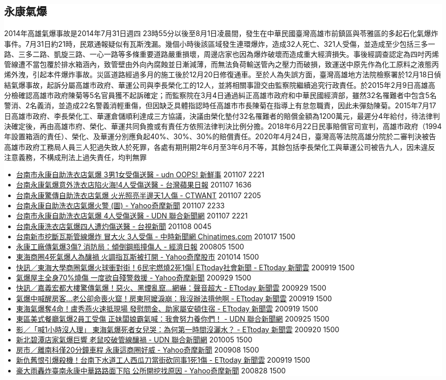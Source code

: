 ## 永康氣爆

2014年高雄氣爆事故是2014年7月31日週四 23時55分以後至8月1日凌晨間，發生在中華民國臺灣高雄市前鎮區與苓雅區的多起石化氣爆炸事件。7月31日約21時，民眾通報疑似有瓦斯洩漏。幾個小時後該區域發生連環爆炸，造成32人死亡、321人受傷，並造成至少包括三多一路、三多二路、凱旋三路、一心一路等多條重要道路嚴重損壞，周邊店家也因為爆炸破壞而造成重大經濟損失。事後經調查認定為四吋丙烯管線遭不當包覆於排水箱涵內，致管壁由外向內腐蝕並日漸減薄，而無法負荷輸送管內之壓力而破損，致運送中原先作為化工原料之液態丙烯外洩，引起本件爆炸事故。災區道路經過多月的施工後於12月20日修復通車。至於人為失誤方面，臺灣高雄地方法院檢察署於12月18日偵結氣爆事故，起訴分屬高雄市政府、華運公司與李長榮化工的12人，並將相關事證交由監察院繼續追究行政責任。於2015年2月9日高雄高分檢確認高雄市政府陳菊等5名官員獲不起訴確定；而監察院在3月4日通過糾正高雄市政府和中華民國經濟部，雖然32名罹難者中包含5名警消、2名義消，並造成22名警義消輕重傷，但因缺乏具體指認時任高雄市市長陳菊在指導上有怠忽職責，因此未彈劾陳菊。2015年7月17日高雄市政府、李長榮化工、華運倉儲順利達成三方協議，決議由榮化墊付32名罹難者的賠償金額為1200萬元，最遲分4年給付，待法律判決確定後，再由高雄市府、榮化、華運共同負擔或有責任方依照法律判決比例分擔。2018年6月22日民事賠償官司宣判，高雄市政府（1994年設置箱涵的責任）、榮化、及華運分別應負起40%、30%、30%的賠償責任。2020年4月24日，臺灣高等法院高雄分院於二審判決被告高雄市政府工務局人員三人犯過失致人於死罪，各處有期刑期2年6月至3年6月不等，其餘包括李長榮化工與華運公司被告九人，因未違反注意義務，不構成刑法上過失責任，均判無罪
- [台南市永康自助洗衣店氣爆 3男1女受傷送醫 - udn OOPS! 新鮮事](https://udn.com/news/story/7320/4997465 "台南市永康自助洗衣店氣爆 3男1女受傷送醫 - udn OOPS! 新鮮事") 201107 2221
- [台南永康氣爆意外洗衣店陷火海!4人受傷送醫 - 台灣蘋果日報](https://tw.appledaily.com/local/20201107/BRCDM33UKFCTFFYWN7UEUGLGYI/ "台南永康氣爆意外洗衣店陷火海!4人受傷送醫 - 台灣蘋果日報") 201107 1636
- [台南永康驚傳自助洗衣店氣爆 火光照亮半邊天1人傷 - CTWANT](https://www.ctwant.com/article/83309 "台南永康驚傳自助洗衣店氣爆 火光照亮半邊天1人傷 - CTWANT") 201107 2205
- [台南永康自助洗衣店氣爆火警 (圖) - Yahoo奇摩新聞](https://tw.news.yahoo.com/%E5%8F%B0%E5%8D%97%E6%B0%B8%E5%BA%B7%E8%87%AA%E5%8A%A9%E6%B4%97%E8%A1%A3%E5%BA%97%E6%B0%A3%E7%88%86%E7%81%AB%E8%AD%A6-%E5%9C%96-143317295.html "台南永康自助洗衣店氣爆火警 (圖) - Yahoo奇摩新聞") 201107 2233
- [台南市永康自助洗衣店氣爆 4人受傷送醫 - UDN 聯合新聞網](https://udn.com/news/story/7320/4997465?from=udn_ch2_menu_v2_main_cate "台南市永康自助洗衣店氣爆 4人受傷送醫 - UDN 聯合新聞網") 201107 2221
- [台南永康洗衣店氣爆四人遭灼傷送醫 - 台視新聞](https://www.ttv.com.tw/news/view/10911070025100N/568 "台南永康洗衣店氣爆四人遭灼傷送醫 - 台視新聞") 201108 0045
- [台南新市挖斷瓦斯管線爆炸 冒大火 3人受傷 - 中時新聞網 Chinatimes.com](https://www.chinatimes.com/realtimenews/20201017003871-260402 "台南新市挖斷瓦斯管線爆炸 冒大火 3人受傷 - 中時新聞網 Chinatimes.com") 201017 1500
- [永康工廠傳氣爆3傷? 消防局：傾倒鋼瓶撞傷人 - 經濟日報](https://money.udn.com/money/story/5648/4757185 "永康工廠傳氣爆3傷? 消防局：傾倒鋼瓶撞傷人 - 經濟日報") 200805 1500
- [東海商圈4死氣爆人為釀禍 火調指瓦斯被打開 - Yahoo奇摩股市](https://tw.stock.yahoo.com/news/%E6%9D%B1%E6%B5%B7%E5%95%86%E5%9C%884%E6%AD%BB%E6%B0%A3%E7%88%86%E4%BA%BA%E7%82%BA%E9%87%80%E7%A6%8D-%E7%81%AB%E8%AA%BF%E6%8C%87%E7%93%A6%E6%96%AF%E8%A2%AB%E6%89%93%E9%96%8B-044346047.html "東海商圈4死氣爆人為釀禍 火調指瓦斯被打開 - Yahoo奇摩股市") 201014 1500
- [快訊／東海大學商圈氣爆火球衝對街！6民宅燃燒2死1傷| ETtoday社會新聞 - ETtoday 新聞雲](https://www.ettoday.net/news/20200919/1812603.htm "快訊／東海大學商圈氣爆火球衝對街！6民宅燃燒2死1傷| ETtoday社會新聞 - ETtoday 新聞雲") 200919 1500
- [氣爆屋主全身70%燒傷 一度欲自殘警救援 - Yahoo奇摩新聞](https://tw.news.yahoo.com/%E6%B0%A3%E7%88%86%E5%B1%8B%E4%B8%BB%E5%85%A8%E8%BA%AB70-%E7%87%92%E5%82%B7-%E5%BA%A6%E6%AC%B2%E8%87%AA%E6%AE%98%E8%AD%A6%E6%95%91%E6%8F%B4-062751709.html "氣爆屋主全身70%燒傷 一度欲自殘警救援 - Yahoo奇摩新聞") 200929 1500
- [快訊／嘉義宏都大樓驚傳氣爆！惡火、黑煙亂竄...網嚇：聲音超大 - ETtoday 新聞雲](https://www.ettoday.net/news/20200929/1821088.htm "快訊／嘉義宏都大樓驚傳氣爆！惡火、黑煙亂竄...網嚇：聲音超大 - ETtoday 新聞雲") 200929 1500
- [氣爆中喊醒房客...老公卻命喪火窟！房東阿嬤淚崩：我沒辦法揹他啊 - ETtoday 新聞雲](https://www.ettoday.net/news/20200919/1812704.htm "氣爆中喊醒房客...老公卻命喪火窟！房東阿嬤淚崩：我沒辦法揹他啊 - ETtoday 新聞雲") 200919 1500
- [東海氣爆奪4命！盧秀燕火速抵現場 發慰問金、助家屬安頓住宿 - ETtoday 新聞雲](https://www.ettoday.net/news/20200919/1812781.htm "東海氣爆奪4命！盧秀燕火速抵現場 發慰問金、助家屬安頓住宿 - ETtoday 新聞雲") 200919 1500
- [東區美式餐廳氣爆2員工受傷 正妹闆娘霸氣喊：我會努力養你們！ - UDN 聯合新聞網](https://udn.com/news/story/7320/4887120 "東區美式餐廳氣爆2員工受傷 正妹闆娘霸氣喊：我會努力養你們！ - UDN 聯合新聞網") 200925 1500
- [影／「喊1小時沒人理」 東海氣爆死者女兒哭：為何第一時間沒灑水？ - ETtoday 新聞雲](https://www.ettoday.net/news/20200920/1813159.htm "影／「喊1小時沒人理」 東海氣爆死者女兒哭：為何第一時間沒灑水？ - ETtoday 新聞雲") 200920 1500
- [新北碧潭店家氣爆巨響 老鼠咬破管線釀禍 - UDN 聯合新聞網](https://udn.com/news/story/7320/4911039 "新北碧潭店家氣爆巨響 老鼠咬破管線釀禍 - UDN 聯合新聞網") 201005 1500
- [房市／離南科僅20分鐘車程 永康這商圈好威 - Yahoo奇摩新聞](https://tw.news.yahoo.com/%E6%88%BF%E5%B8%82-%E9%9B%A2%E5%8D%97%E7%A7%91%E5%83%8520%E5%88%86%E9%90%98%E8%BB%8A%E7%A8%8B-%E6%B0%B8%E5%BA%B7%E9%80%99%E5%95%86%E5%9C%88%E5%A5%BD%E5%A8%81-103000268.html "房市／離南科僅20分鐘車程 永康這商圈好威 - Yahoo奇摩新聞") 200908 1500
- [新仇舊恨引爆殺機！台南下水道工人西瓜刀當街砍同事1死1傷 - ETtoday 新聞雲](https://www.ettoday.net/news/20200919/1812997.htm "新仇舊恨引爆殺機！台南下水道工人西瓜刀當街砍同事1死1傷 - ETtoday 新聞雲") 200919 1500
- [豪大雨轟炸臺南永康中華路路面下陷 公所開挖找原因 - Yahoo奇摩新聞](https://tw.news.yahoo.com/%E8%B1%AA%E5%A4%A7%E9%9B%A8%E8%BD%9F%E7%82%B8%E8%87%BA%E5%8D%97%E6%B0%B8%E5%BA%B7%E4%B8%AD%E8%8F%AF%E8%B7%AF%E8%B7%AF%E9%9D%A2%E4%B8%8B%E9%99%B7-%E5%85%AC%E6%89%80%E9%96%8B%E6%8C%96%E6%89%BE%E5%8E%9F%E5%9B%A0-082800877.html "豪大雨轟炸臺南永康中華路路面下陷 公所開挖找原因 - Yahoo奇摩新聞") 200828 1500
